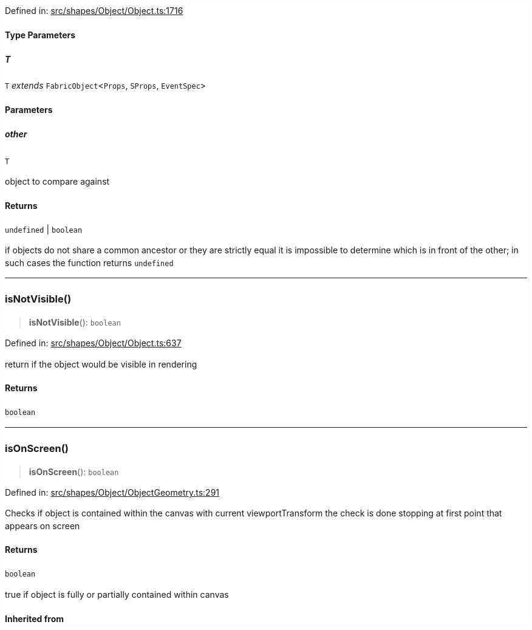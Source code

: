 Defined in: [src/shapes/Object/Object.ts:1716](https://github.com/fabricjs/fabric.js/blob/9a792f4b7b8031f02ec7ea4ce8c99f810e45cfec/src/shapes/Object/Object.ts#L1716)

#### Type Parameters

##### T

`T` *extends* `FabricObject`\<`Props`, `SProps`, `EventSpec`\>

#### Parameters

##### other

`T`

object to compare against

#### Returns

`undefined` \| `boolean`

if objects do not share a common ancestor or they are strictly equal it is impossible to determine which is in front of the other; in such cases the function returns `undefined`

***

### isNotVisible()

> **isNotVisible**(): `boolean`

Defined in: [src/shapes/Object/Object.ts:637](https://github.com/fabricjs/fabric.js/blob/9a792f4b7b8031f02ec7ea4ce8c99f810e45cfec/src/shapes/Object/Object.ts#L637)

return if the object would be visible in rendering

#### Returns

`boolean`

***

### isOnScreen()

> **isOnScreen**(): `boolean`

Defined in: [src/shapes/Object/ObjectGeometry.ts:291](https://github.com/fabricjs/fabric.js/blob/9a792f4b7b8031f02ec7ea4ce8c99f810e45cfec/src/shapes/Object/ObjectGeometry.ts#L291)

Checks if object is contained within the canvas with current viewportTransform
the check is done stopping at first point that appears on screen

#### Returns

`boolean`

true if object is fully or partially contained within canvas

#### Inherited from

